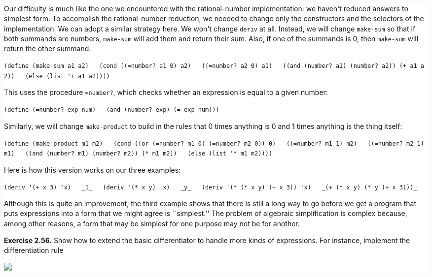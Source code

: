 Our difficulty is much like the one we encountered with the rational-number
implementation: we haven't reduced answers to simplest form. To accomplish the
rational-number reduction, we needed to change only the constructors and the
selectors of the implementation. We can adopt a similar strategy here. We
won't change `deriv` at all. Instead, we will change `make-sum` so that if
both summands are numbers, `make-sum` will add them and return their sum.
Also, if one of the summands is 0, then `make-sum` will return the other
summand.

`(define (make-sum a1 a2)  
  (cond ((=number? a1 0) a2)  
        ((=number? a2 0) a1)  
        ((and (number? a1) (number? a2)) (+ a1 a2))  
        (else (list '+ a1 a2))))  
`

This uses the procedure `=number?`, which checks whether an expression is
equal to a given number:

`(define (=number? exp num)  
  (and (number? exp) (= exp num)))  
`

Similarly, we will change `make-product` to build in the rules that 0 times
anything is 0 and 1 times anything is the thing itself:

`(define (make-product m1 m2)  
  (cond ((or (=number? m1 0) (=number? m2 0)) 0)  
        ((=number? m1 1) m2)  
        ((=number? m2 1) m1)  
        ((and (number? m1) (number? m2)) (* m1 m2))  
        (else (list '* m1 m2))))  
`

Here is how this version works on our three examples:

`(deriv '(+ x 3) 'x)  
_1_  
(deriv '(* x y) 'x)  
_y_  
(deriv '(* (* x y) (+ x 3)) 'x)  
_(+ (* x y) (* y (+ x 3)))_  
`

Although this is quite an improvement, the third example shows that there is
still a long way to go before we get a program that puts expressions into a
form that we might agree is ``simplest.'' The problem of algebraic
simplification is complex because, among other reasons, a form that may be
simplest for one purpose may not be for another.

**Exercise 2.56.**  Show how to extend the basic differentiator to handle more kinds of expressions. For instance, implement the differentiation rule

![](ch2-Z-G-50.gif)
